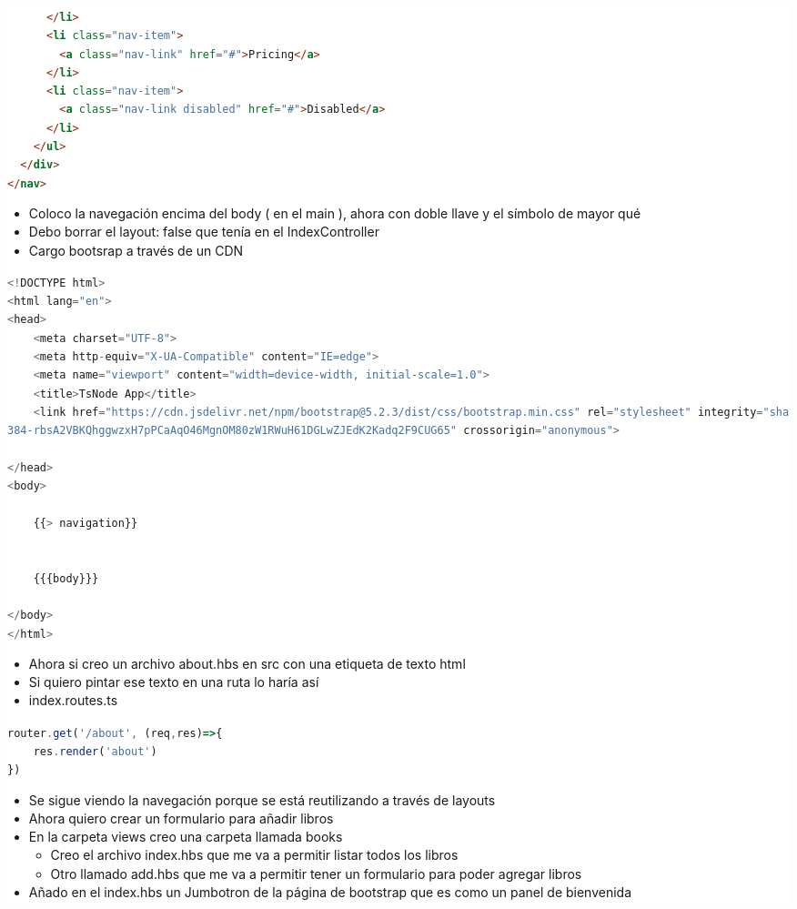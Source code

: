 ~~~html
      </li>
      <li class="nav-item">
        <a class="nav-link" href="#">Pricing</a>
      </li>
      <li class="nav-item">
        <a class="nav-link disabled" href="#">Disabled</a>
      </li>
    </ul>
  </div>
</nav>
~~~

- Coloco la navegación encima del body ( en el main ), ahora con doble llave y el símbolo de mayor qué
- Debo borrar el layout: false que tenía en el IndexController
- Cargo bootsrap a través de un CDN

~~~js
<!DOCTYPE html>
<html lang="en">
<head>
    <meta charset="UTF-8">
    <meta http-equiv="X-UA-Compatible" content="IE=edge">
    <meta name="viewport" content="width=device-width, initial-scale=1.0">
    <title>TsNode App</title>
    <link href="https://cdn.jsdelivr.net/npm/bootstrap@5.2.3/dist/css/bootstrap.min.css" rel="stylesheet" integrity="sha384-rbsA2VBKQhggwzxH7pPCaAqO46MgnOM80zW1RWuH61DGLwZJEdK2Kadq2F9CUG65" crossorigin="anonymous">

</head>
<body>

    {{> navigation}}


    {{{body}}}
    
</body>
</html>
~~~

- Ahora si creo un archivo about.hbs en src con una etiqueta de texto html
- Si quiero pintar ese texto en una ruta lo haría así
- index.routes.ts

~~~js
router.get('/about', (req,res)=>{
    res.render('about')
})
~~~

- Se sigue viendo la navegación porque se está reutilizando a través de layouts
- Ahora quiero crear un formulario para añadir libros
- En la carpeta views creo una carpeta llamada books
    - Creo el archivo index.hbs que me va a permitir listar todos los libros
    - Otro llamado add.hbs que me va a permitir tener un formulario para poder agregar libros
- Añado en el index.hbs un Jumbotron de la página de bootstrap que es como un panel de bienvenida
